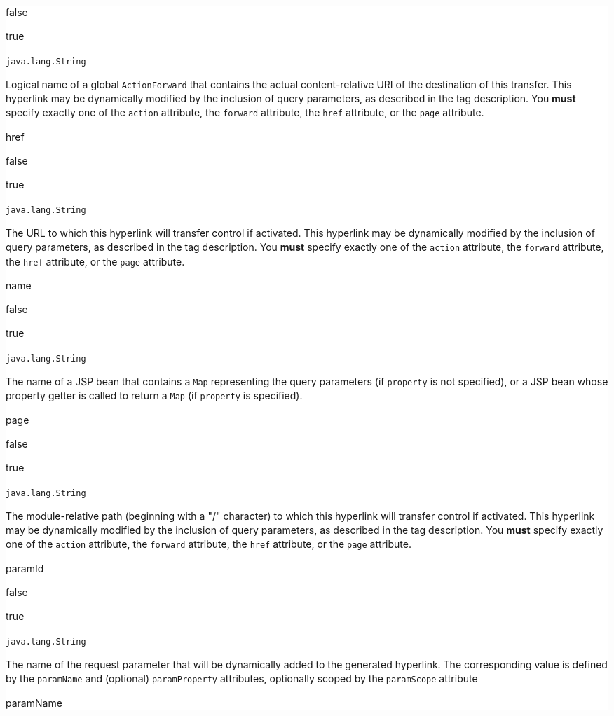 false

true

`java.lang.String`

Logical name of a global `ActionForward` that contains the actual content-relative URI of the destination of this transfer. This hyperlink may be dynamically modified by the inclusion of query parameters, as described in the tag description. You **must** specify exactly one of the `action` attribute, the `forward` attribute, the `href` attribute, or the `page` attribute.

href

false

true

`java.lang.String`

The URL to which this hyperlink will transfer control if activated. This hyperlink may be dynamically modified by the inclusion of query parameters, as described in the tag description. You **must** specify exactly one of the `action` attribute, the `forward` attribute, the `href` attribute, or the `page` attribute.

name

false

true

`java.lang.String`

The name of a JSP bean that contains a `Map` representing the query parameters (if `property` is not specified), or a JSP bean whose property getter is called to return a `Map` (if `property` is specified).

page

false

true

`java.lang.String`

The module-relative path (beginning with a "/" character) to which this hyperlink will transfer control if activated. This hyperlink may be dynamically modified by the inclusion of query parameters, as described in the tag description. You **must** specify exactly one of the `action` attribute, the `forward` attribute, the `href` attribute, or the `page` attribute.

paramId

false

true

`java.lang.String`

The name of the request parameter that will be dynamically added to the generated hyperlink. The corresponding value is defined by the `paramName` and (optional) `paramProperty` attributes, optionally scoped by the `paramScope` attribute

paramName
